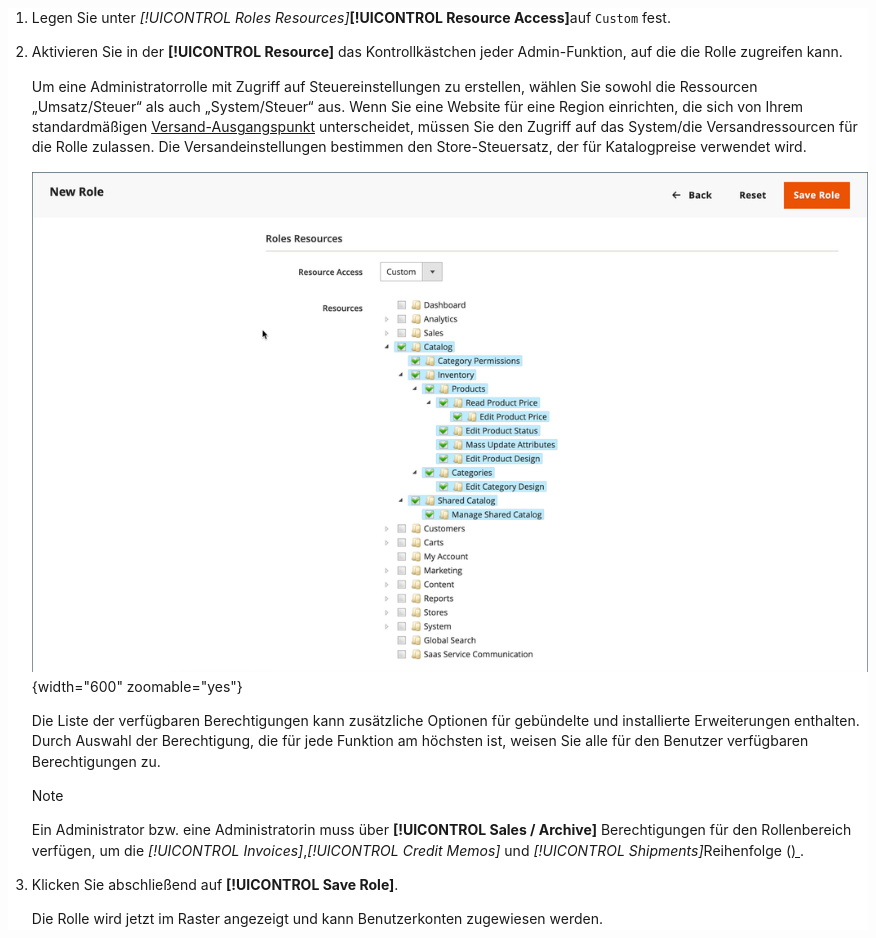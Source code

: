 1. Legen Sie unter _[!UICONTROL Roles Resources]_&#x200B;**[!UICONTROL Resource Access]**&#x200B;auf `Custom` fest.

1. Aktivieren Sie in der **[!UICONTROL Resource]** das Kontrollkästchen jeder Admin-Funktion, auf die die Rolle zugreifen kann.

   Um eine Administratorrolle mit Zugriff auf Steuereinstellungen zu erstellen, wählen Sie sowohl die Ressourcen „Umsatz/Steuer“ als auch „System/Steuer“ aus. Wenn Sie eine Website für eine Region einrichten, die sich von Ihrem standardmäßigen [Versand-Ausgangspunkt](../stores-purchase/shipping-settings.md#point-of-origin) unterscheidet, müssen Sie den Zugriff auf das System/die Versandressourcen für die Rolle zulassen. Die Versandeinstellungen bestimmen den Store-Steuersatz, der für Katalogpreise verwendet wird.

   ![Ressourcen für zugewiesene Benutzerrollen](./assets/permissions-role-resources-product.png){width="600" zoomable="yes"}

   Die Liste der verfügbaren Berechtigungen kann zusätzliche Optionen für gebündelte und installierte Erweiterungen enthalten. Durch Auswahl der Berechtigung, die für jede Funktion am höchsten ist, weisen Sie alle für den Benutzer verfügbaren Berechtigungen zu.

   >[!NOTE]
   >
   >Ein Administrator bzw. eine Administratorin muss über **[!UICONTROL Sales / Archive]** Berechtigungen für den Rollenbereich verfügen, um die _[!UICONTROL Invoices]_,_[!UICONTROL Credit Memos]_ und _[!UICONTROL Shipments]_&#x200B;Reihenfolge ([) ](../stores-purchase/order-processing.md).

1. Klicken Sie abschließend auf **[!UICONTROL Save Role]**.

   Die Rolle wird jetzt im Raster angezeigt und kann Benutzerkonten zugewiesen werden.
